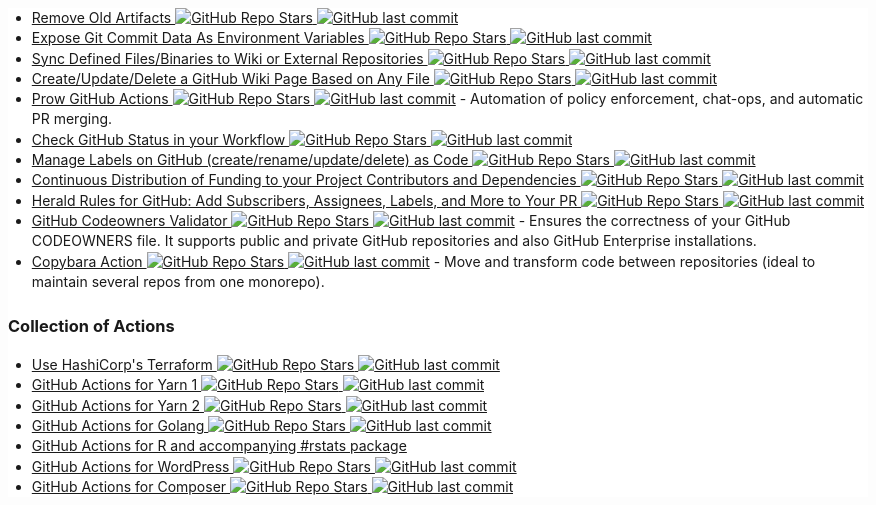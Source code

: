 - [Remove Old Artifacts ![GitHub Repo Stars](https://img.shields.io/github/stars/c-hive/gha-remove-artifacts) ![GitHub last commit](https://img.shields.io/github/last-commit/c-hive/gha-remove-artifacts)](https://github.com/c-hive/gha-remove-artifacts)
- [Expose Git Commit Data As Environment Variables ![GitHub Repo Stars](https://img.shields.io/github/stars/rlespinasse/git-commit-data-action) ![GitHub last commit](https://img.shields.io/github/last-commit/rlespinasse/git-commit-data-action)](https://github.com/rlespinasse/git-commit-data-action)
- [Sync Defined Files/Binaries to Wiki or External Repositories ![GitHub Repo Stars](https://img.shields.io/github/stars/kai-tub/external-repo-sync-action) ![GitHub last commit](https://img.shields.io/github/last-commit/kai-tub/external-repo-sync-action)](https://github.com/kai-tub/external-repo-sync-action)
- [Create/Update/Delete a GitHub Wiki Page Based on Any File ![GitHub Repo Stars](https://img.shields.io/github/stars/Andrew-Chen-Wang/github-wiki-action) ![GitHub last commit](https://img.shields.io/github/last-commit/Andrew-Chen-Wang/github-wiki-action)](https://github.com/Andrew-Chen-Wang/github-wiki-action)
- [Prow GitHub Actions ![GitHub Repo Stars](https://img.shields.io/github/stars/jpmcb/prow-github-actions) ![GitHub last commit](https://img.shields.io/github/last-commit/jpmcb/prow-github-actions)](https://github.com/jpmcb/prow-github-actions) - Automation of policy enforcement, chat-ops, and automatic PR merging.
- [Check GitHub Status in your Workflow ![GitHub Repo Stars](https://img.shields.io/github/stars/crazy-max/ghaction-github-status) ![GitHub last commit](https://img.shields.io/github/last-commit/crazy-max/ghaction-github-status)](https://github.com/crazy-max/ghaction-github-status)
- [Manage Labels on GitHub (create/rename/update/delete) as Code ![GitHub Repo Stars](https://img.shields.io/github/stars/crazy-max/ghaction-github-labeler) ![GitHub last commit](https://img.shields.io/github/last-commit/crazy-max/ghaction-github-labeler)](https://github.com/crazy-max/ghaction-github-labeler)
- [Continuous Distribution of Funding to your Project Contributors and Dependencies ![GitHub Repo Stars](https://img.shields.io/github/stars/protontypes/libreselery) ![GitHub last commit](https://img.shields.io/github/last-commit/protontypes/libreselery)](https://github.com/protontypes/libreselery)
- [Herald Rules for GitHub: Add Subscribers, Assignees, Labels, and More to Your PR ![GitHub Repo Stars](https://img.shields.io/github/stars/gagoar/use-herald-action) ![GitHub last commit](https://img.shields.io/github/last-commit/gagoar/use-herald-action)](https://github.com/gagoar/use-herald-action)
- [GitHub Codeowners Validator ![GitHub Repo Stars](https://img.shields.io/github/stars/mszostok/codeowners-validator) ![GitHub last commit](https://img.shields.io/github/last-commit/mszostok/codeowners-validator)](https://github.com/mszostok/codeowners-validator) - Ensures the correctness of your GitHub CODEOWNERS file. It supports public and private GitHub repositories and also GitHub Enterprise installations.
- [Copybara Action ![GitHub Repo Stars](https://img.shields.io/github/stars/olivr/copybara-action) ![GitHub last commit](https://img.shields.io/github/last-commit/olivr/copybara-action)](https://github.com/olivr/copybara-action) - Move and transform code between repositories (ideal to maintain several repos from one monorepo).

### Collection of Actions

- [Use HashiCorp's Terraform ![GitHub Repo Stars](https://img.shields.io/github/stars/hashicorp/setup-terraform) ![GitHub last commit](https://img.shields.io/github/last-commit/hashicorp/setup-terraform)](https://github.com/hashicorp/setup-terraform)
- [GitHub Actions for Yarn 1 ![GitHub Repo Stars](https://img.shields.io/github/stars/Borales/actions-yarn) ![GitHub last commit](https://img.shields.io/github/last-commit/Borales/actions-yarn)](https://github.com/Borales/actions-yarn)
- [GitHub Actions for Yarn 2 ![GitHub Repo Stars](https://img.shields.io/github/stars/sergioramos/yarn-actions) ![GitHub last commit](https://img.shields.io/github/last-commit/sergioramos/yarn-actions)](https://github.com/sergioramos/yarn-actions)
- [GitHub Actions for Golang ![GitHub Repo Stars](https://img.shields.io/github/stars/cedrickring/golang-action) ![GitHub last commit](https://img.shields.io/github/last-commit/cedrickring/golang-action)](https://github.com/cedrickring/golang-action)
- [GitHub Actions for R and accompanying #rstats package](http://maxheld.de/ghactions/)
- [GitHub Actions for WordPress ![GitHub Repo Stars](https://img.shields.io/github/stars/10up/actions-wordpress) ![GitHub last commit](https://img.shields.io/github/last-commit/10up/actions-wordpress)](https://github.com/10up/actions-wordpress/)
- [GitHub Actions for Composer ![GitHub Repo Stars](https://img.shields.io/github/stars/MilesChou/composer-action) ![GitHub last commit](https://img.shields.io/github/last-commit/MilesChou/composer-action)](https://github.com/MilesChou/composer-action)